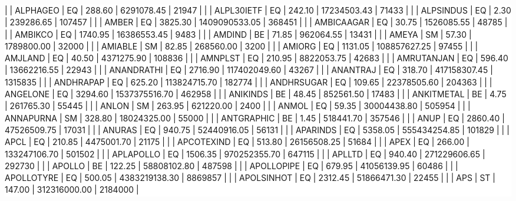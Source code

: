 |  | ALPHAGEO | EQ | 288.60 | 6291078.45 | 21947 |
|  | ALPL30IETF | EQ | 242.10 | 17234503.43 | 71433 |
|  | ALPSINDUS | EQ | 2.30 | 239286.65 | 107457 |
|  | AMBER | EQ | 3825.30 | 1409090533.05 | 368451 |
|  | AMBICAAGAR | EQ | 30.75 | 1526085.55 | 48785 |
|  | AMBIKCO | EQ | 1740.95 | 16386553.45 | 9483 |
|  | AMDIND | BE | 71.85 | 962064.55 | 13431 |
|  | AMEYA | SM | 57.30 | 1789800.00 | 32000 |
|  | AMIABLE | SM | 82.85 | 268560.00 | 3200 |
|  | AMIORG | EQ | 1131.05 | 108857627.25 | 97455 |
|  | AMJLAND | EQ | 40.50 | 4371275.90 | 108836 |
|  | AMNPLST | EQ | 210.95 | 8822053.75 | 42683 |
|  | AMRUTANJAN | EQ | 596.40 | 13662216.55 | 22943 |
|  | ANANDRATHI | EQ | 2716.90 | 117402049.60 | 43267 |
|  | ANANTRAJ | EQ | 318.70 | 417158307.45 | 1315835 |
|  | ANDHRAPAP | EQ | 625.20 | 113824715.70 | 182774 |
|  | ANDHRSUGAR | EQ | 109.65 | 22378505.60 | 204363 |
|  | ANGELONE | EQ | 3294.60 | 1537375516.70 | 462958 |
|  | ANIKINDS | BE | 48.45 | 852561.50 | 17483 |
|  | ANKITMETAL | BE | 4.75 | 261765.30 | 55445 |
|  | ANLON | SM | 263.95 | 621220.00 | 2400 |
|  | ANMOL | EQ | 59.35 | 30004438.80 | 505954 |
|  | ANNAPURNA | SM | 328.80 | 18024325.00 | 55000 |
|  | ANTGRAPHIC | BE | 1.45 | 518441.70 | 357546 |
|  | ANUP | EQ | 2860.40 | 47526509.75 | 17031 |
|  | ANURAS | EQ | 940.75 | 52440916.05 | 56131 |
|  | APARINDS | EQ | 5358.05 | 555434254.85 | 101829 |
|  | APCL | EQ | 210.85 | 4475001.70 | 21175 |
|  | APCOTEXIND | EQ | 513.80 | 26156508.25 | 51684 |
|  | APEX | EQ | 266.00 | 133247106.70 | 501502 |
|  | APLAPOLLO | EQ | 1506.35 | 970252355.70 | 647115 |
|  | APLLTD | EQ | 940.40 | 271229606.65 | 292730 |
|  | APOLLO | BE | 122.25 | 58808102.80 | 487598 |
|  | APOLLOPIPE | EQ | 679.95 | 41056139.95 | 60486 |
|  | APOLLOTYRE | EQ | 500.05 | 4383219138.30 | 8869857 |
|  | APOLSINHOT | EQ | 2312.45 | 51866471.30 | 22455 |
|  | APS | ST | 147.00 | 312316000.00 | 2184000 |